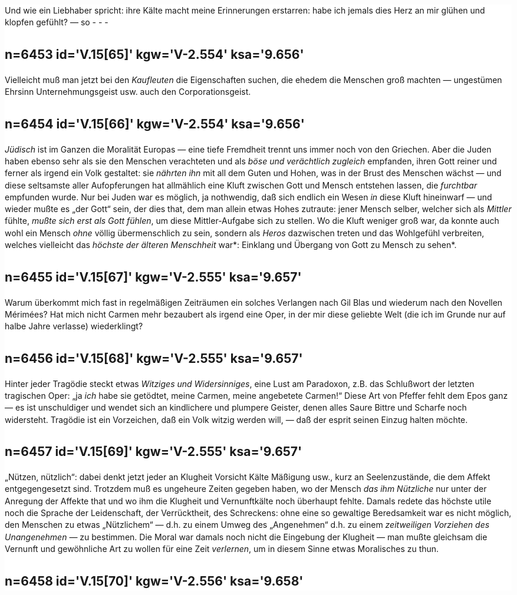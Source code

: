 Und wie ein Liebhaber spricht: ihre Kälte macht meine Erinnerungen erstarren: habe ich jemals dies Herz an mir glühen und klopfen gefühlt? — so - - -

## n=6453 id='V.15[65]' kgw='V-2.554' ksa='9.656'

Vielleicht muß man jetzt bei den *Kaufleuten* die Eigenschaften suchen, die ehedem die Menschen groß machten — ungestümen Ehrsinn Unternehmungsgeist usw. auch den Corporationsgeist.

## n=6454 id='V.15[66]' kgw='V-2.554' ksa='9.656'

*Jüdisch* ist im Ganzen die Moralität Europas — eine tiefe Fremdheit trennt uns immer noch von den Griechen. Aber die Juden haben ebenso sehr als sie den Menschen verachteten und als *böse und verächtlich zugleich* empfanden, ihren Gott reiner und ferner als irgend ein Volk gestaltet: sie *nährten ihn* mit all dem Guten und Hohen, was in der Brust des Menschen wächst — und diese seltsamste aller Aufopferungen hat allmählich eine Kluft zwischen Gott und Mensch entstehen lassen, die *furchtbar* empfunden wurde. Nur bei Juden war es möglich, ja nothwendig, daß sich endlich ein Wesen *in* diese Kluft hineinwarf — und wieder mußte es „der Gott“ sein, der dies that, dem man allein etwas Hohes zutraute: jener Mensch selber, welcher sich als *Mittler* fühlte, *mußte sich erst als Gott fühlen*, um diese Mittler-Aufgabe sich zu stellen. Wo die Kluft weniger groß war, da konnte auch wohl ein Mensch *ohne* völlig übermenschlich zu sein, sondern als *Heros* dazwischen treten und das Wohlgefühl verbreiten, welches vielleicht das *höchste der älteren Menschheit* war*: Einklang und Übergang von Gott zu Mensch zu sehen*.

## n=6455 id='V.15[67]' kgw='V-2.555' ksa='9.657'

Warum überkommt mich fast in regelmäßigen Zeiträumen ein solches Verlangen nach Gil Blas und wiederum nach den Novellen Mérimées? Hat mich nicht Carmen mehr bezaubert als irgend eine Oper, in der mir diese geliebte Welt (die ich im Grunde nur auf halbe Jahre verlasse) wiederklingt?

## n=6456 id='V.15[68]' kgw='V-2.555' ksa='9.657'

Hinter jeder Tragödie steckt etwas *Witziges und Widersinniges*, eine Lust am Paradoxon, z.B. das Schlußwort der letzten tragischen Oper: „ja *ich* habe sie getödtet, meine Carmen, meine angebetete Carmen!“ Diese Art von Pfeffer fehlt dem Epos ganz — es ist unschuldiger und wendet sich an kindlichere und plumpere Geister, denen alles Saure Bittre und Scharfe noch widersteht. Tragödie ist ein Vorzeichen, daß ein Volk witzig werden will, — daß der esprit seinen Einzug halten möchte.

## n=6457 id='V.15[69]' kgw='V-2.555' ksa='9.657'

„Nützen, nützlich“: dabei denkt jetzt jeder an Klugheit Vorsicht Kälte Mäßigung usw., kurz an Seelenzustände, die dem Affekt entgegengesetzt sind. Trotzdem muß es ungeheure Zeiten gegeben haben, wo der Mensch *das ihm Nützliche* nur unter der Anregung der Affekte that und wo ihm die Klugheit und Vernunftkälte noch überhaupt fehlte. Damals redete das höchste utile noch die Sprache der Leidenschaft, der Verrücktheit, des Schreckens: ohne eine so gewaltige Beredsamkeit war es nicht möglich, den Menschen zu etwas „Nützlichem“ — d.h. zu einem Umweg des „Angenehmen“ d.h. zu einem *zeitweiligen Vorziehen des Unangenehmen* — zu bestimmen. Die Moral war damals noch nicht die Eingebung der Klugheit — man mußte gleichsam die Vernunft und gewöhnliche Art zu wollen für eine Zeit *verlernen*, um in diesem Sinne etwas Moralisches zu thun.

## n=6458 id='V.15[70]' kgw='V-2.556' ksa='9.658'
